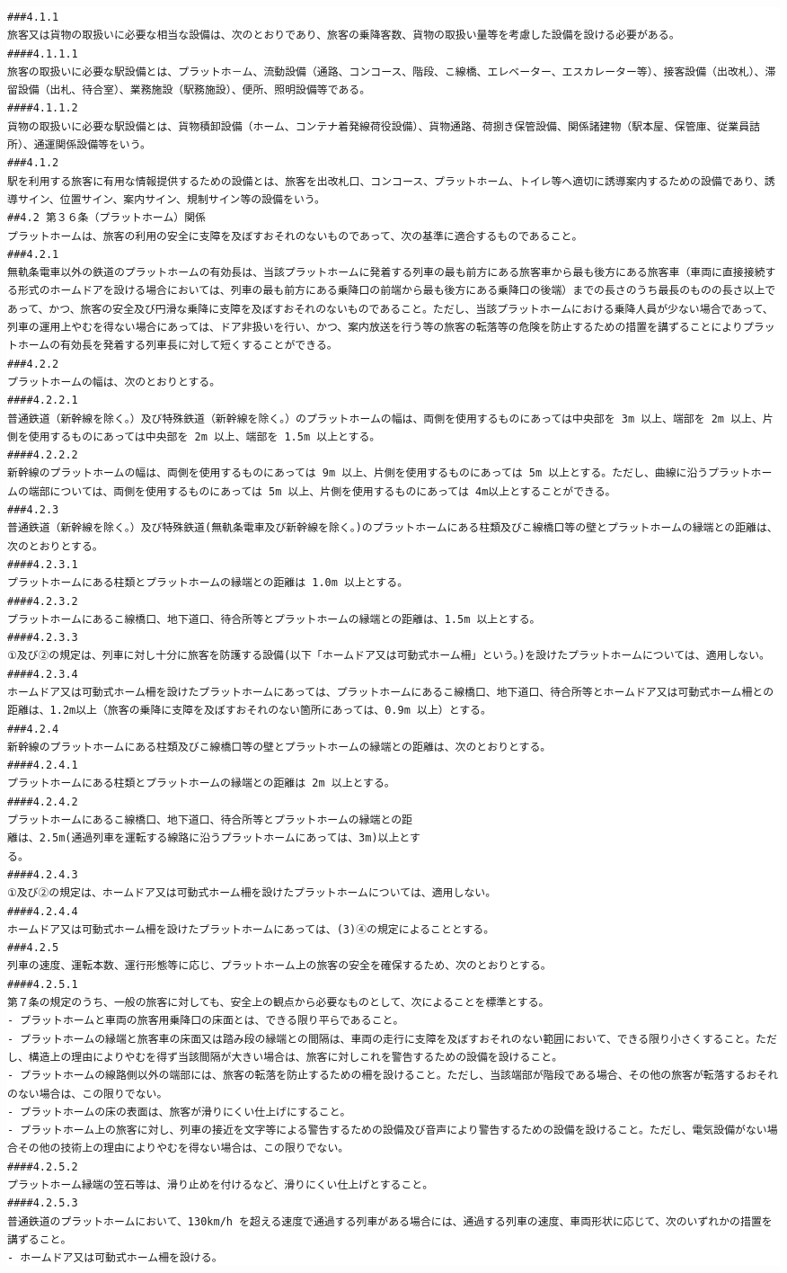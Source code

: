     ###4.1.1
    旅客又は貨物の取扱いに必要な相当な設備は、次のとおりであり、旅客の乗降客数、貨物の取扱い量等を考慮した設備を設ける必要がある。
    ####4.1.1.1
    旅客の取扱いに必要な駅設備とは、プラットホ－ム、流動設備（通路、コンコース、階段、こ線橋、エレベーター、エスカレーター等）、接客設備（出改札）、滞留設備（出札、待合室）、業務施設（駅務施設）、便所、照明設備等である。
    ####4.1.1.2
    貨物の取扱いに必要な駅設備とは、貨物積卸設備（ホーム、コンテナ着発線荷役設備）、貨物通路、荷捌き保管設備、関係諸建物（駅本屋、保管庫、従業員詰所）、通運関係設備等をいう。
    ###4.1.2
    駅を利用する旅客に有用な情報提供するための設備とは、旅客を出改札口、コンコース、プラットホーム、トイレ等へ適切に誘導案内するための設備であり、誘導サイン、位置サイン、案内サイン、規制サイン等の設備をいう。
    ##4.2 第３６条（プラットホーム）関係
    プラットホームは、旅客の利用の安全に支障を及ぼすおそれのないものであって、次の基準に適合するものであること。
    ###4.2.1
    無軌条電車以外の鉄道のプラットホームの有効長は、当該プラットホームに発着する列車の最も前方にある旅客車から最も後方にある旅客車（車両に直接接続する形式のホームドアを設ける場合においては、列車の最も前方にある乗降口の前端から最も後方にある乗降口の後端）までの長さのうち最長のものの長さ以上であって、かつ、旅客の安全及び円滑な乗降に支障を及ぼすおそれのないものであること。ただし、当該プラットホームにおける乗降人員が少ない場合であって、列車の運用上やむを得ない場合にあっては、ドア非扱いを行い、かつ、案内放送を行う等の旅客の転落等の危険を防止するための措置を講ずることによりプラットホームの有効長を発着する列車長に対して短くすることができる。
    ###4.2.2
    プラットホームの幅は、次のとおりとする。
    ####4.2.2.1
    普通鉄道（新幹線を除く。）及び特殊鉄道（新幹線を除く。）のプラットホームの幅は、両側を使用するものにあっては中央部を 3m 以上、端部を 2m 以上、片側を使用するものにあっては中央部を 2m 以上、端部を 1.5m 以上とする。
    ####4.2.2.2
    新幹線のプラットホームの幅は、両側を使用するものにあっては 9m 以上、片側を使用するものにあっては 5m 以上とする。ただし、曲線に沿うプラットホームの端部については、両側を使用するものにあっては 5m 以上、片側を使用するものにあっては 4m以上とすることができる。
    ###4.2.3
    普通鉄道（新幹線を除く。）及び特殊鉄道(無軌条電車及び新幹線を除く。)のプラットホームにある柱類及びこ線橋口等の壁とプラットホームの縁端との距離は、次のとおりとする。
    ####4.2.3.1
    プラットホームにある柱類とプラットホームの縁端との距離は 1.0m 以上とする。
    ####4.2.3.2
    プラットホームにあるこ線橋口、地下道口、待合所等とプラットホームの縁端との距離は、1.5m 以上とする。
    ####4.2.3.3
    ①及び②の規定は、列車に対し十分に旅客を防護する設備(以下「ホームドア又は可動式ホーム柵」という。)を設けたプラットホームについては、適用しない。
    ####4.2.3.4
    ホームドア又は可動式ホーム柵を設けたプラットホームにあっては、プラットホームにあるこ線橋口、地下道口、待合所等とホームドア又は可動式ホーム柵との距離は、1.2m以上（旅客の乗降に支障を及ぼすおそれのない箇所にあっては、0.9m 以上）とする。
    ###4.2.4
    新幹線のプラットホームにある柱類及びこ線橋口等の壁とプラットホームの縁端との距離は、次のとおりとする。
    ####4.2.4.1
    プラットホームにある柱類とプラットホームの縁端との距離は 2m 以上とする。
    ####4.2.4.2
    プラットホームにあるこ線橋口、地下道口、待合所等とプラットホームの縁端との距
    離は、2.5m(通過列車を運転する線路に沿うプラットホームにあっては、3m)以上とす
    る。
    ####4.2.4.3
    ①及び②の規定は、ホームドア又は可動式ホーム柵を設けたプラットホームについては、適用しない。
    ####4.2.4.4
    ホームドア又は可動式ホーム柵を設けたプラットホームにあっては、(3)④の規定によることとする。
    ###4.2.5
    列車の速度、運転本数、運行形態等に応じ、プラットホーム上の旅客の安全を確保するため、次のとおりとする。
    ####4.2.5.1
    第７条の規定のうち、一般の旅客に対しても、安全上の観点から必要なものとして、次によることを標準とする。
    - プラットホームと車両の旅客用乗降口の床面とは、できる限り平らであること。
    - プラットホームの縁端と旅客車の床面又は踏み段の縁端との間隔は、車両の走行に支障を及ぼすおそれのない範囲において、できる限り小さくすること。ただし、構造上の理由によりやむを得ず当該間隔が大きい場合は、旅客に対しこれを警告するための設備を設けること。
    - プラットホームの線路側以外の端部には、旅客の転落を防止するための柵を設けること。ただし、当該端部が階段である場合、その他の旅客が転落するおそれのない場合は、この限りでない。
    - プラットホームの床の表面は、旅客が滑りにくい仕上げにすること。
    - プラットホーム上の旅客に対し、列車の接近を文字等による警告するための設備及び音声により警告するための設備を設けること。ただし、電気設備がない場合その他の技術上の理由によりやむを得ない場合は、この限りでない。
    ####4.2.5.2
    プラットホーム縁端の笠石等は、滑り止めを付けるなど、滑りにくい仕上げとすること。
    ####4.2.5.3
    普通鉄道のプラットホームにおいて、130km/h を超える速度で通過する列車がある場合には、通過する列車の速度、車両形状に応じて、次のいずれかの措置を講ずること。
    - ホームドア又は可動式ホーム柵を設ける。